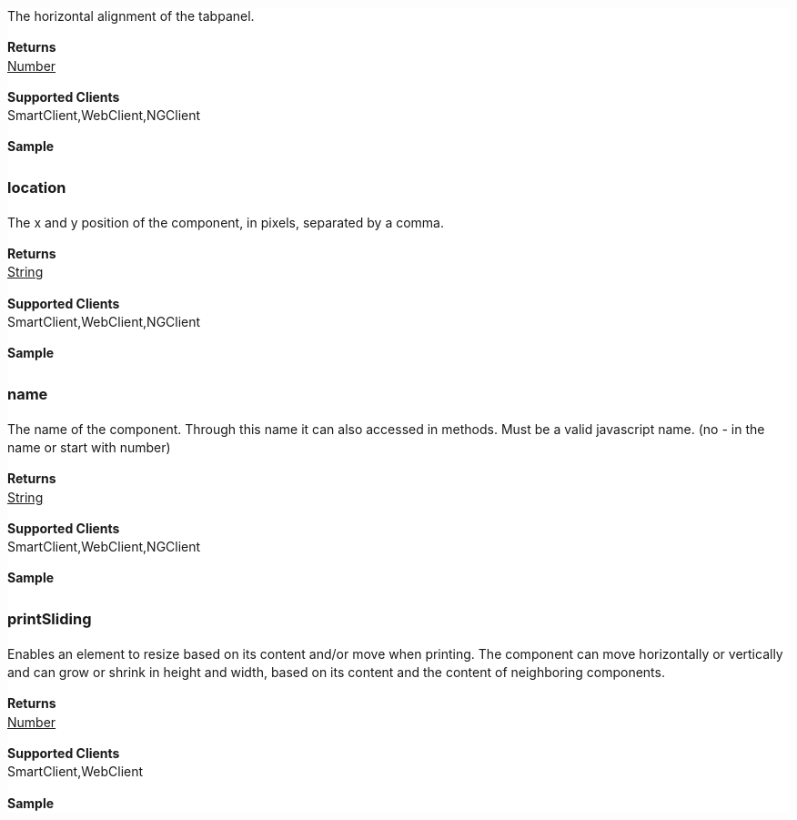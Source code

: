 The horizontal alignment of the tabpanel.

**Returns**\
[Number](../../JSLib/Number.md) 

**Supported Clients**\
SmartClient,WebClient,NGClient

**Sample**

```javascript

```
### location

The x and y position of the component, in pixels, separated by a comma.

**Returns**\
[String](../../JSLib/String.md) 

**Supported Clients**\
SmartClient,WebClient,NGClient

**Sample**

```javascript

```
### name

The name of the component. Through this name it can also accessed in methods.
Must be a valid javascript name. (no - in the name or start with number)

**Returns**\
[String](../../JSLib/String.md) 

**Supported Clients**\
SmartClient,WebClient,NGClient

**Sample**

```javascript

```
### printSliding

Enables an element to resize based on its content and/or move when printing.
The component can move horizontally or vertically and can grow or shrink in
height and width, based on its content and the content of neighboring
components.

**Returns**\
[Number](../../JSLib/Number.md) 

**Supported Clients**\
SmartClient,WebClient

**Sample**
